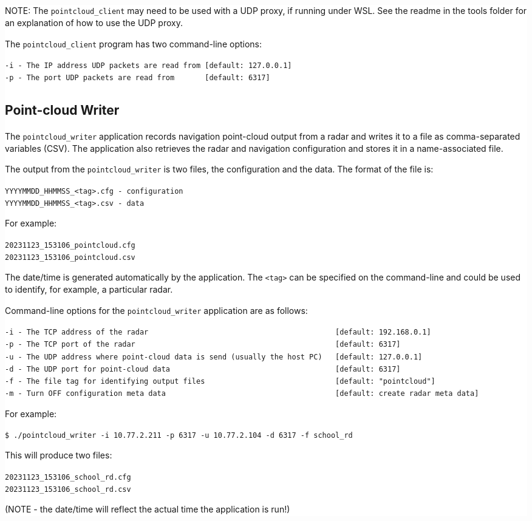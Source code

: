 NOTE:
The `pointcloud_client` may need to be used with a UDP proxy, if running under WSL. See the readme in the tools folder for an explanation of how to use the UDP proxy.

The `pointcloud_client` program has two command-line options:
```
-i - The IP address UDP packets are read from [default: 127.0.0.1] 
-p - The port UDP packets are read from       [default: 6317]
```


## Point-cloud Writer
The `pointcloud_writer` application records navigation point-cloud output from a radar and writes it to a file as comma-separated variables (CSV).
The application also retrieves the radar and navigation configuration and stores it in a name-associated file.

The output from the `pointcloud_writer` is two files, the configuration and the data.  The format of the file is:
```
YYYYMMDD_HHMMSS_<tag>.cfg - configuration
YYYYMMDD_HHMMSS_<tag>.csv - data
```

For example:
```
20231123_153106_pointcloud.cfg
20231123_153106_pointcloud.csv

```
The date/time is generated automatically by the application. The `<tag>` can be specified on the command-line and could be used to identify, for example, a particular radar.

Command-line options for the `pointcloud_writer` application are as follows:
```
-i - The TCP address of the radar                                           [default: 192.168.0.1] 
-p - The TCP port of the radar                                              [default: 6317]
-u - The UDP address where point-cloud data is send (usually the host PC)   [default: 127.0.0.1]
-d - The UDP port for point-cloud data                                      [default: 6317]
-f - The file tag for identifying output files                              [default: "pointcloud"]
-m - Turn OFF configuration meta data                                       [default: create radar meta data]
```

For example:
```
$ ./pointcloud_writer -i 10.77.2.211 -p 6317 -u 10.77.2.104 -d 6317 -f school_rd 
```

This will produce two files:
```
20231123_153106_school_rd.cfg
20231123_153106_school_rd.csv
```
(NOTE - the date/time will reflect the actual time the application is run!)
